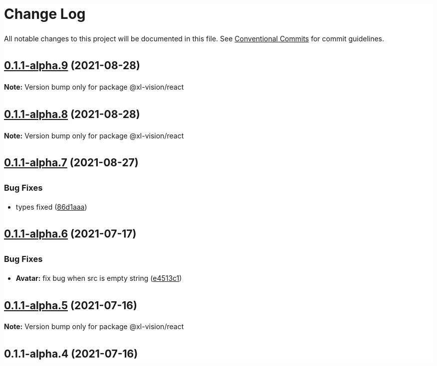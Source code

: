 # Change Log

All notable changes to this project will be documented in this file.
See [Conventional Commits](https://conventionalcommits.org) for commit guidelines.

## [0.1.1-alpha.9](https://github.com/xl-vision/xl-vision/compare/v0.1.1-alpha.8...v0.1.1-alpha.9) (2021-08-28)

**Note:** Version bump only for package @xl-vision/react





## [0.1.1-alpha.8](https://github.com/xl-vision/xl-vision/compare/v0.1.1-alpha.7...v0.1.1-alpha.8) (2021-08-28)

**Note:** Version bump only for package @xl-vision/react





## [0.1.1-alpha.7](https://github.com/xl-vision/xl-vision/compare/v0.1.1-alpha.6...v0.1.1-alpha.7) (2021-08-27)


### Bug Fixes

* types fixed ([86d1aaa](https://github.com/xl-vision/xl-vision/commit/86d1aaa1ac3515bc6a92d212020ffb7bb063e2ef))





## [0.1.1-alpha.6](https://github.com/xl-vision/xl-vision/compare/v0.1.1-alpha.5...v0.1.1-alpha.6) (2021-07-17)


### Bug Fixes

* **Avatar:** fix bug when  src is empty string ([e4513c1](https://github.com/xl-vision/xl-vision/commit/e4513c1b6ac7cde535d99d516a80fe26a2d45dde))





## [0.1.1-alpha.5](https://github.com/xl-vision/xl-vision/compare/v0.1.1-alpha.4...v0.1.1-alpha.5) (2021-07-16)

**Note:** Version bump only for package @xl-vision/react





## 0.1.1-alpha.4 (2021-07-16)
